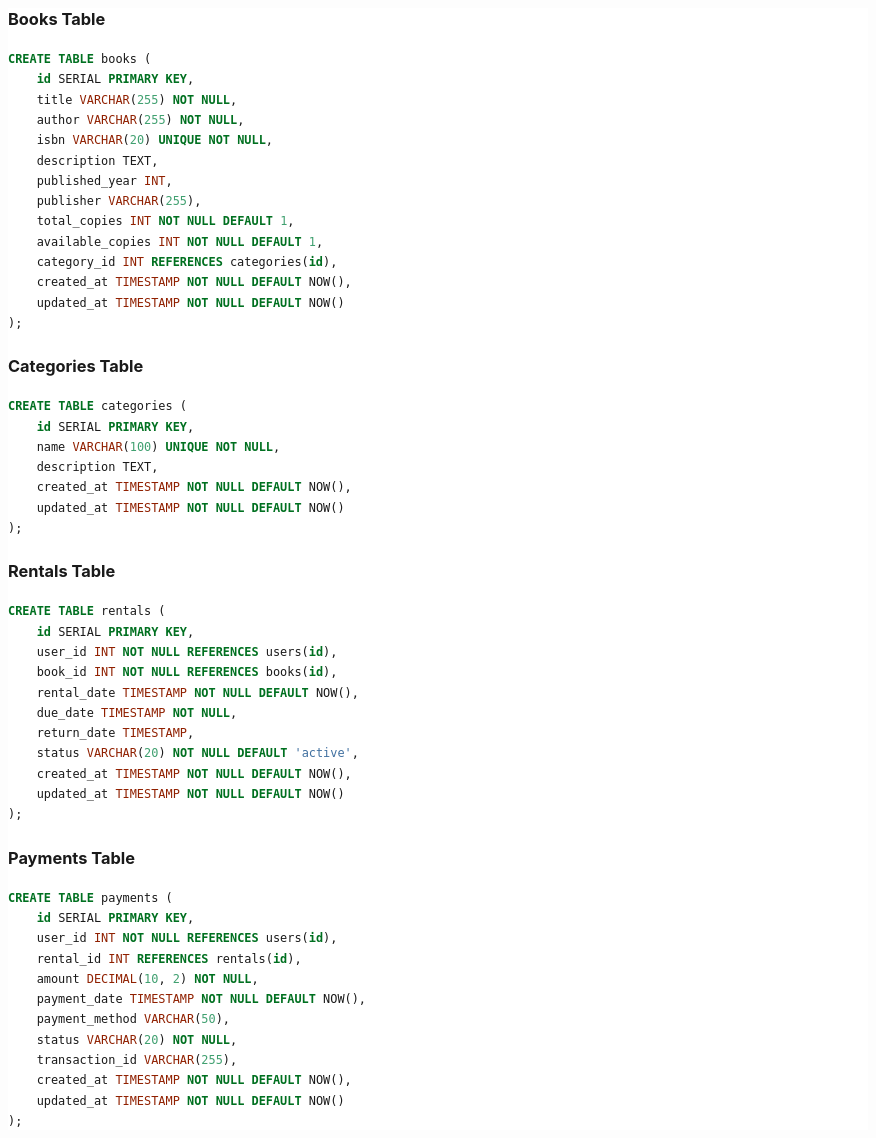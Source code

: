 ### Books Table
```sql
CREATE TABLE books (
    id SERIAL PRIMARY KEY,
    title VARCHAR(255) NOT NULL,
    author VARCHAR(255) NOT NULL,
    isbn VARCHAR(20) UNIQUE NOT NULL,
    description TEXT,
    published_year INT,
    publisher VARCHAR(255),
    total_copies INT NOT NULL DEFAULT 1,
    available_copies INT NOT NULL DEFAULT 1,
    category_id INT REFERENCES categories(id),
    created_at TIMESTAMP NOT NULL DEFAULT NOW(),
    updated_at TIMESTAMP NOT NULL DEFAULT NOW()
);
```

### Categories Table
```sql
CREATE TABLE categories (
    id SERIAL PRIMARY KEY,
    name VARCHAR(100) UNIQUE NOT NULL,
    description TEXT,
    created_at TIMESTAMP NOT NULL DEFAULT NOW(),
    updated_at TIMESTAMP NOT NULL DEFAULT NOW()
);
```

### Rentals Table
```sql
CREATE TABLE rentals (
    id SERIAL PRIMARY KEY,
    user_id INT NOT NULL REFERENCES users(id),
    book_id INT NOT NULL REFERENCES books(id),
    rental_date TIMESTAMP NOT NULL DEFAULT NOW(),
    due_date TIMESTAMP NOT NULL,
    return_date TIMESTAMP,
    status VARCHAR(20) NOT NULL DEFAULT 'active',
    created_at TIMESTAMP NOT NULL DEFAULT NOW(),
    updated_at TIMESTAMP NOT NULL DEFAULT NOW()
);
```

### Payments Table
```sql
CREATE TABLE payments (
    id SERIAL PRIMARY KEY,
    user_id INT NOT NULL REFERENCES users(id),
    rental_id INT REFERENCES rentals(id),
    amount DECIMAL(10, 2) NOT NULL,
    payment_date TIMESTAMP NOT NULL DEFAULT NOW(),
    payment_method VARCHAR(50),
    status VARCHAR(20) NOT NULL,
    transaction_id VARCHAR(255),
    created_at TIMESTAMP NOT NULL DEFAULT NOW(),
    updated_at TIMESTAMP NOT NULL DEFAULT NOW()
);
```
